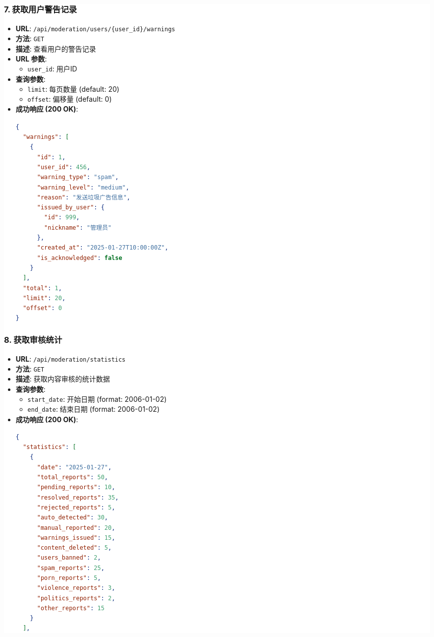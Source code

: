 ### 7. 获取用户警告记录

- **URL**: `/api/moderation/users/{user_id}/warnings`
- **方法**: `GET`
- **描述**: 查看用户的警告记录
- **URL 参数**:
  - `user_id`: 用户ID
- **查询参数**:
  - `limit`: 每页数量 (default: 20)
  - `offset`: 偏移量 (default: 0)
- **成功响应 (200 OK)**:
  ```json
  {
    "warnings": [
      {
        "id": 1,
        "user_id": 456,
        "warning_type": "spam",
        "warning_level": "medium",
        "reason": "发送垃圾广告信息",
        "issued_by_user": {
          "id": 999,
          "nickname": "管理员"
        },
        "created_at": "2025-01-27T10:00:00Z",
        "is_acknowledged": false
      }
    ],
    "total": 1,
    "limit": 20,
    "offset": 0
  }
  ```

### 8. 获取审核统计

- **URL**: `/api/moderation/statistics`
- **方法**: `GET`
- **描述**: 获取内容审核的统计数据
- **查询参数**:
  - `start_date`: 开始日期 (format: 2006-01-02)
  - `end_date`: 结束日期 (format: 2006-01-02)
- **成功响应 (200 OK)**:
  ```json
  {
    "statistics": [
      {
        "date": "2025-01-27",
        "total_reports": 50,
        "pending_reports": 10,
        "resolved_reports": 35,
        "rejected_reports": 5,
        "auto_detected": 30,
        "manual_reported": 20,
        "warnings_issued": 15,
        "content_deleted": 5,
        "users_banned": 2,
        "spam_reports": 25,
        "porn_reports": 5,
        "violence_reports": 3,
        "politics_reports": 2,
        "other_reports": 15
      }
    ],
  ```